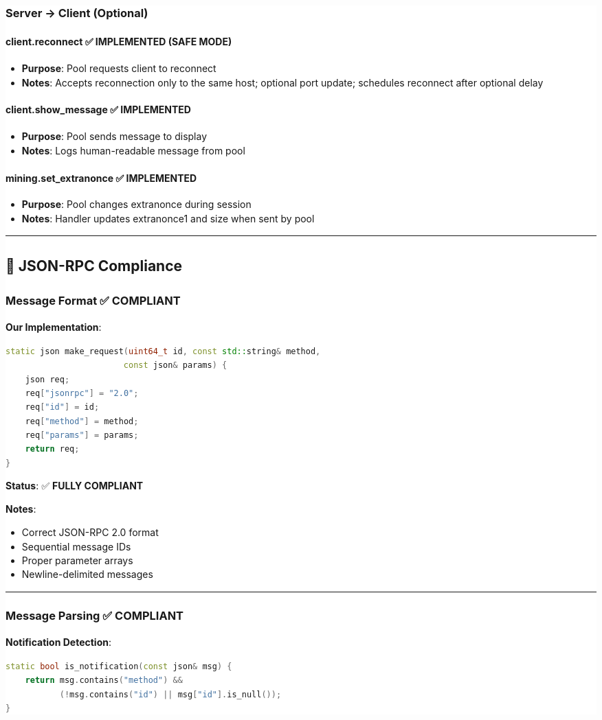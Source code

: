 
### Server → Client (Optional)

#### client.reconnect ✅ IMPLEMENTED (SAFE MODE)
- **Purpose**: Pool requests client to reconnect
- **Notes**: Accepts reconnection only to the same host; optional port update; schedules reconnect after optional delay

#### client.show_message ✅ IMPLEMENTED
- **Purpose**: Pool sends message to display
- **Notes**: Logs human-readable message from pool

#### mining.set_extranonce ✅ IMPLEMENTED
- **Purpose**: Pool changes extranonce during session
- **Notes**: Handler updates extranonce1 and size when sent by pool

---

## 🔧 JSON-RPC Compliance

### Message Format ✅ **COMPLIANT**

**Our Implementation**:
```cpp
static json make_request(uint64_t id, const std::string& method, 
                        const json& params) {
    json req;
    req["jsonrpc"] = "2.0";
    req["id"] = id;
    req["method"] = method;
    req["params"] = params;
    return req;
}
```

**Status**: ✅ **FULLY COMPLIANT**

**Notes**:
- Correct JSON-RPC 2.0 format
- Sequential message IDs
- Proper parameter arrays
- Newline-delimited messages

---

### Message Parsing ✅ **COMPLIANT**

**Notification Detection**:
```cpp
static bool is_notification(const json& msg) {
    return msg.contains("method") && 
           (!msg.contains("id") || msg["id"].is_null());
}
```
